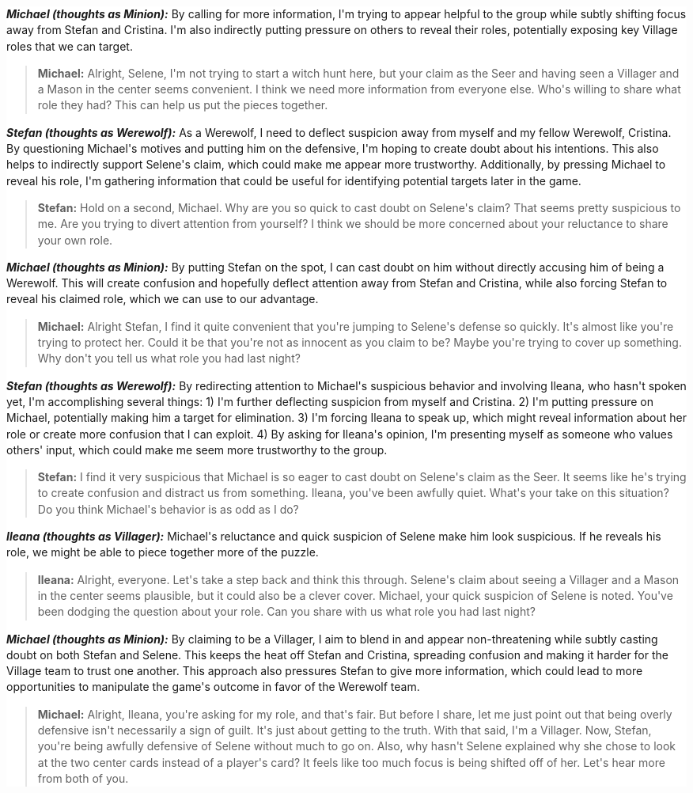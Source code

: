 
***Michael (thoughts as Minion):*** By calling for more information, I'm trying to appear helpful to the group while subtly shifting focus away from Stefan and Cristina. I'm also indirectly putting pressure on others to reveal their roles, potentially exposing key Village roles that we can target.
> **Michael:** Alright, Selene, I'm not trying to start a witch hunt here, but your claim as the Seer and having seen a Villager and a Mason in the center seems convenient. I think we need more information from everyone else. Who's willing to share what role they had? This can help us put the pieces together.


***Stefan (thoughts as Werewolf):*** As a Werewolf, I need to deflect suspicion away from myself and my fellow Werewolf, Cristina. By questioning Michael's motives and putting him on the defensive, I'm hoping to create doubt about his intentions. This also helps to indirectly support Selene's claim, which could make me appear more trustworthy. Additionally, by pressing Michael to reveal his role, I'm gathering information that could be useful for identifying potential targets later in the game.
> **Stefan:** Hold on a second, Michael. Why are you so quick to cast doubt on Selene's claim? That seems pretty suspicious to me. Are you trying to divert attention from yourself? I think we should be more concerned about your reluctance to share your own role.


***Michael (thoughts as Minion):*** By putting Stefan on the spot, I can cast doubt on him without directly accusing him of being a Werewolf. This will create confusion and hopefully deflect attention away from Stefan and Cristina, while also forcing Stefan to reveal his claimed role, which we can use to our advantage.
> **Michael:** Alright Stefan, I find it quite convenient that you're jumping to Selene's defense so quickly. It's almost like you're trying to protect her. Could it be that you're not as innocent as you claim to be? Maybe you're trying to cover up something. Why don't you tell us what role you had last night?


***Stefan (thoughts as Werewolf):*** By redirecting attention to Michael's suspicious behavior and involving Ileana, who hasn't spoken yet, I'm accomplishing several things: 1) I'm further deflecting suspicion from myself and Cristina. 2) I'm putting pressure on Michael, potentially making him a target for elimination. 3) I'm forcing Ileana to speak up, which might reveal information about her role or create more confusion that I can exploit. 4) By asking for Ileana's opinion, I'm presenting myself as someone who values others' input, which could make me seem more trustworthy to the group.
> **Stefan:** I find it very suspicious that Michael is so eager to cast doubt on Selene's claim as the Seer. It seems like he's trying to create confusion and distract us from something. Ileana, you've been awfully quiet. What's your take on this situation? Do you think Michael's behavior is as odd as I do?


***Ileana (thoughts as Villager):*** Michael's reluctance and quick suspicion of Selene make him look suspicious. If he reveals his role, we might be able to piece together more of the puzzle.
> **Ileana:** Alright, everyone. Let's take a step back and think this through. Selene's claim about seeing a Villager and a Mason in the center seems plausible, but it could also be a clever cover. Michael, your quick suspicion of Selene is noted. You've been dodging the question about your role. Can you share with us what role you had last night?


***Michael (thoughts as Minion):*** By claiming to be a Villager, I aim to blend in and appear non-threatening while subtly casting doubt on both Stefan and Selene. This keeps the heat off Stefan and Cristina, spreading confusion and making it harder for the Village team to trust one another. This approach also pressures Stefan to give more information, which could lead to more opportunities to manipulate the game's outcome in favor of the Werewolf team.
> **Michael:** Alright, Ileana, you're asking for my role, and that's fair. But before I share, let me just point out that being overly defensive isn't necessarily a sign of guilt. It's just about getting to the truth. With that said, I'm a Villager. Now, Stefan, you're being awfully defensive of Selene without much to go on. Also, why hasn't Selene explained why she chose to look at the two center cards instead of a player's card? It feels like too much focus is being shifted off of her. Let's hear more from both of you.
